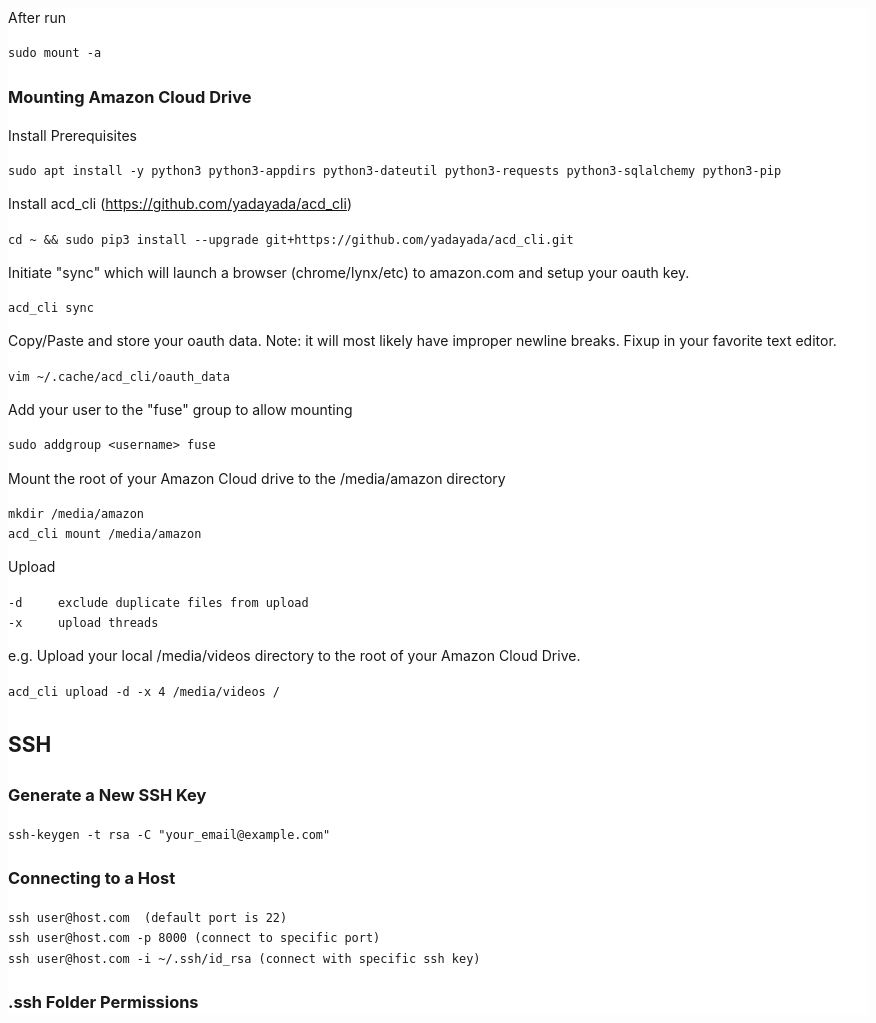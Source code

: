 After run

    sudo mount -a


### Mounting Amazon Cloud Drive


Install Prerequisites

    sudo apt install -y python3 python3-appdirs python3-dateutil python3-requests python3-sqlalchemy python3-pip

Install acd_cli (https://github.com/yadayada/acd_cli)

    cd ~ && sudo pip3 install --upgrade git+https://github.com/yadayada/acd_cli.git

Initiate "sync" which will launch a browser (chrome/lynx/etc) to amazon.com and setup your oauth key.

    acd_cli sync

Copy/Paste and store your oauth data.
Note: it will most likely have improper newline breaks. Fixup in your favorite text editor.

    vim ~/.cache/acd_cli/oauth_data

Add your user to the "fuse" group to allow mounting

    sudo addgroup <username> fuse

Mount the root of your Amazon Cloud drive to the /media/amazon directory

    mkdir /media/amazon
    acd_cli mount /media/amazon

Upload

    -d     exclude duplicate files from upload
    -x     upload threads

e.g. Upload your local /media/videos directory to the root of your Amazon Cloud Drive.

    acd_cli upload -d -x 4 /media/videos /


## SSH

### Generate a New SSH Key

    ssh-keygen -t rsa -C "your_email@example.com"

### Connecting to a Host

    ssh user@host.com  (default port is 22)
    ssh user@host.com -p 8000 (connect to specific port)
    ssh user@host.com -i ~/.ssh/id_rsa (connect with specific ssh key)

### .ssh Folder Permissions
